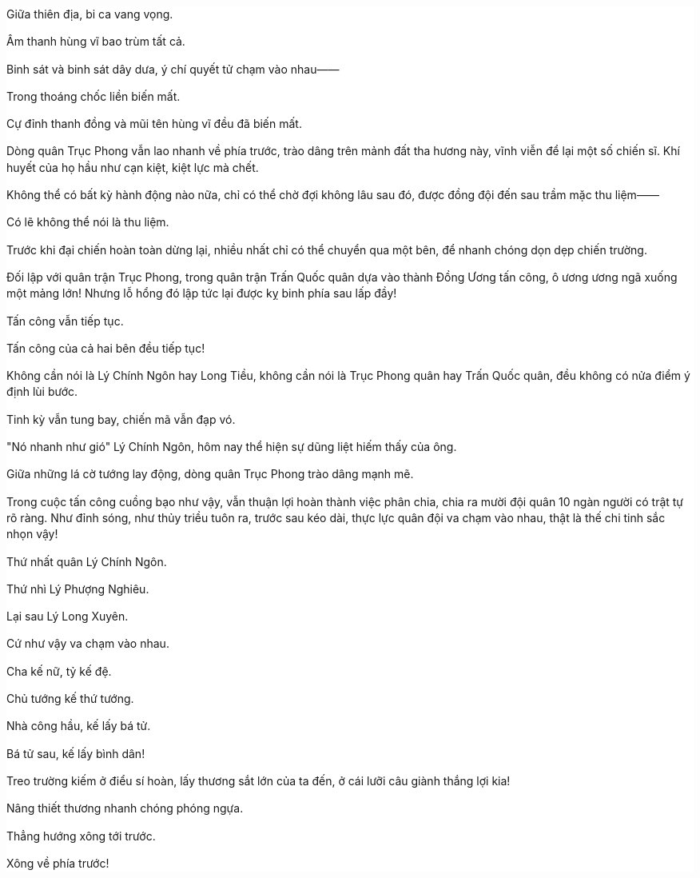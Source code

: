 Giữa thiên địa, bi ca vang vọng.

Âm thanh hùng vĩ bao trùm tất cả.

Binh sát và binh sát dây dưa, ý chí quyết tử chạm vào nhau——

Trong thoáng chốc liền biến mất.

Cự đỉnh thanh đồng và mũi tên hùng vĩ đều đã biến mất.

Dòng quân Trục Phong vẫn lao nhanh về phía trước, trào dâng trên mảnh đất tha hương này, vĩnh viễn để lại một số chiến sĩ. Khí huyết của họ hầu như cạn kiệt, kiệt lực mà chết.

Không thể có bất kỳ hành động nào nữa, chỉ có thể chờ đợi không lâu sau đó, được đồng đội đến sau trầm mặc thu liệm——

Có lẽ không thể nói là thu liệm.

Trước khi đại chiến hoàn toàn dừng lại, nhiều nhất chỉ có thể chuyển qua một bên, để nhanh chóng dọn dẹp chiến trường.

Đối lập với quân trận Trục Phong, trong quân trận Trấn Quốc quân dựa vào thành Đồng Ương tấn công, ô ương ương ngã xuống một mảng lớn! Nhưng lỗ hổng đó lập tức lại được kỵ binh phía sau lấp đầy!

Tấn công vẫn tiếp tục.

Tấn công của cả hai bên đều tiếp tục!

Không cần nói là Lý Chính Ngôn hay Long Tiều, không cần nói là Trục Phong quân hay Trấn Quốc quân, đều không có nửa điểm ý định lùi bước.

Tinh kỳ vẫn tung bay, chiến mã vẫn đạp vó.

"Nó nhanh như gió" Lý Chính Ngôn, hôm nay thể hiện sự dũng liệt hiếm thấy của ông.

Giữa những lá cờ tướng lay động, dòng quân Trục Phong trào dâng mạnh mẽ.

Trong cuộc tấn công cuồng bạo như vậy, vẫn thuận lợi hoàn thành việc phân chia, chia ra mười đội quân 10 ngàn người có trật tự rõ ràng. Như đỉnh sóng, như thủy triều tuôn ra, trước sau kéo dài, thực lực quân đội va chạm vào nhau, thật là thế chi tinh sắc nhọn vậy!

Thứ nhất quân Lý Chính Ngôn.

Thứ nhì Lý Phượng Nghiêu.

Lại sau Lý Long Xuyên.

Cứ như vậy va chạm vào nhau.

Cha kế nữ, tỷ kế đệ.

Chủ tướng kế thứ tướng.

Nhà công hầu, kế lấy bá tử.

Bá tử sau, kế lấy bình dân!

Treo trường kiếm ở điểu sí hoàn, lấy thương sắt lớn của ta đến, ở cái lưỡi câu giành thắng lợi kia!

Nâng thiết thương nhanh chóng phóng ngựa.

Thẳng hướng xông tới trước.

Xông về phía trước!
